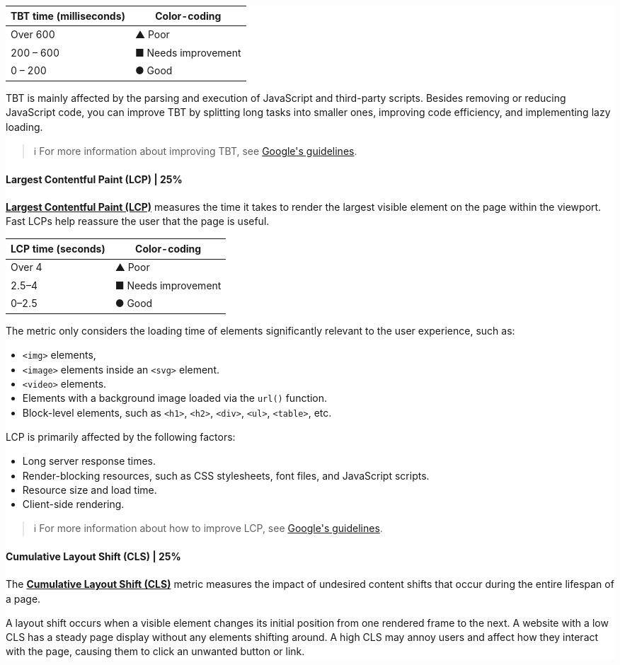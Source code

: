 |TBT time (milliseconds)|Color-coding|
|--|--|
|Over 600|<span className="text-2xl text-red-500">▲</span>  Poor|
|200 – 600|<span className="text-xl text-orange-500">■</span> Needs improvement|
|0 – 200|<span className="text-xl text-green-500">●</span> Good|

TBT is mainly affected by the parsing and execution of JavaScript and third-party scripts. Besides removing or reducing JavaScript code, you can improve TBT by splitting long tasks into smaller ones, improving code efficiency, and implementing lazy loading.

>ℹ️ For more information about improving TBT, see [Google's guidelines](https://web.dev/lighthouse-total-blocking-time/#how-to-improve-your-tbt-score).

#### Largest Contentful Paint (LCP) | 25%

[**Largest Contentful Paint (LCP)**](https://web.dev/lcp/) measures the time it takes to render the largest visible element on the page within the viewport. Fast LCPs help reassure the user that the page is useful.

|LCP time (seconds)|Color-coding|
|--|--|
|Over 4|<span className="text-2xl text-red-500">▲</span>  Poor|
|2.5–4|<span className="text-xl text-orange-500">■</span> Needs improvement|
|0–2.5|<span className="text-xl text-green-500">●</span> Good|

The metric only considers the loading time of elements significantly relevant to the user experience, such as:

- `<img>` elements,
- `<image>` elements inside an `<svg>` element.
- `<video>` elements.
- Elements with a background image loaded via the `url()` function.
- Block-level elements, such as `<h1>`, `<h2>`, `<div>`, `<ul>`, `<table>`, etc.

LCP is primarily affected by the following factors:

- Long server response times.
- Render-blocking resources, such as CSS stylesheets, font files, and JavaScript scripts.
- Resource size and load time.
- Client-side rendering.

>ℹ️ For more information about how to improve LCP, see [Google's guidelines](https://web.dev/fcp/#how-to-improve-fcp).

#### Cumulative Layout Shift (CLS) | 25%

The [**Cumulative Layout Shift (CLS)**](https://web.dev/cls/) metric measures the impact of undesired content shifts that occur during the entire lifespan of a page.

A layout shift occurs when a visible element changes its initial position from one rendered frame to the next. A website with a low CLS has a steady page display without any elements shifting around. A high CLS may annoy users and affect how they interact with the page, causing them to click an unwanted button or link.
